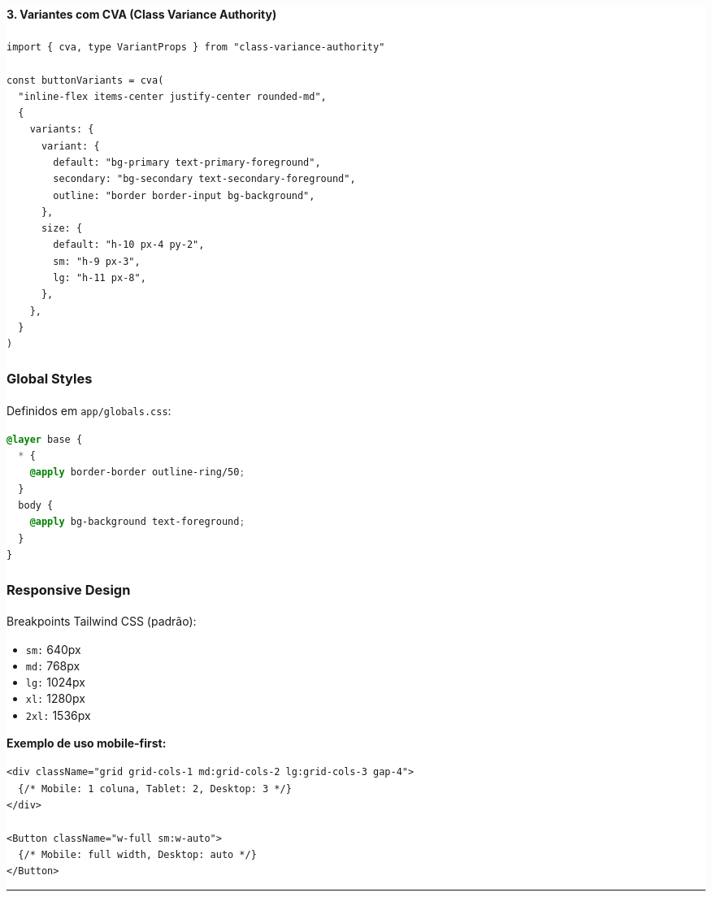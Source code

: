 #### 3. Variantes com CVA (Class Variance Authority)
```tsx
import { cva, type VariantProps } from "class-variance-authority"

const buttonVariants = cva(
  "inline-flex items-center justify-center rounded-md",
  {
    variants: {
      variant: {
        default: "bg-primary text-primary-foreground",
        secondary: "bg-secondary text-secondary-foreground",
        outline: "border border-input bg-background",
      },
      size: {
        default: "h-10 px-4 py-2",
        sm: "h-9 px-3",
        lg: "h-11 px-8",
      },
    },
  }
)
```

### Global Styles
Definidos em `app/globals.css`:

```css
@layer base {
  * {
    @apply border-border outline-ring/50;
  }
  body {
    @apply bg-background text-foreground;
  }
}
```

### Responsive Design

Breakpoints Tailwind CSS (padrão):
- `sm:` 640px
- `md:` 768px
- `lg:` 1024px
- `xl:` 1280px
- `2xl:` 1536px

**Exemplo de uso mobile-first:**
```tsx
<div className="grid grid-cols-1 md:grid-cols-2 lg:grid-cols-3 gap-4">
  {/* Mobile: 1 coluna, Tablet: 2, Desktop: 3 */}
</div>

<Button className="w-full sm:w-auto">
  {/* Mobile: full width, Desktop: auto */}
</Button>
```

---